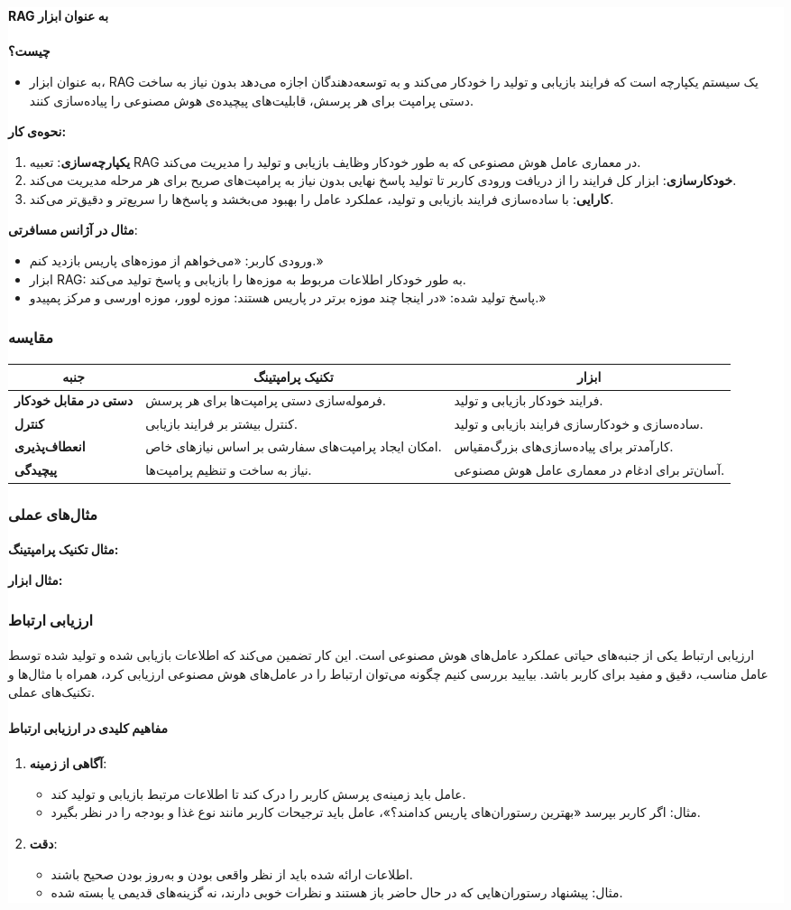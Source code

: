 #### RAG به عنوان ابزار

**چیست؟**

- به عنوان ابزار، RAG یک سیستم یکپارچه است که فرایند بازیابی و تولید را خودکار می‌کند و به توسعه‌دهندگان اجازه می‌دهد بدون نیاز به ساخت دستی پرامپت برای هر پرسش، قابلیت‌های پیچیده‌ی هوش مصنوعی را پیاده‌سازی کنند.

**نحوه‌ی کار:**

1. **یکپارچه‌سازی**: تعبیه RAG در معماری عامل هوش مصنوعی که به طور خودکار وظایف بازیابی و تولید را مدیریت می‌کند.
2. **خودکارسازی**: ابزار کل فرایند را از دریافت ورودی کاربر تا تولید پاسخ نهایی بدون نیاز به پرامپت‌های صریح برای هر مرحله مدیریت می‌کند.
3. **کارایی**: با ساده‌سازی فرایند بازیابی و تولید، عملکرد عامل را بهبود می‌بخشد و پاسخ‌ها را سریع‌تر و دقیق‌تر می‌کند.

**مثال در آژانس مسافرتی**:

- ورودی کاربر: «می‌خواهم از موزه‌های پاریس بازدید کنم.»
- ابزار RAG: به طور خودکار اطلاعات مربوط به موزه‌ها را بازیابی و پاسخ تولید می‌کند.
- پاسخ تولید شده: «در اینجا چند موزه برتر در پاریس هستند: موزه لوور، موزه اورسی و مرکز پمپیدو.»

### مقایسه

| جنبه                  | تکنیک پرامپتینگ                                         | ابزار                                                  |
|-----------------------|----------------------------------------------------------|-------------------------------------------------------|
| **دستی در مقابل خودکار** | فرموله‌سازی دستی پرامپت‌ها برای هر پرسش.                 | فرایند خودکار بازیابی و تولید.                        |
| **کنترل**             | کنترل بیشتر بر فرایند بازیابی.                            | ساده‌سازی و خودکارسازی فرایند بازیابی و تولید.       |
| **انعطاف‌پذیری**      | امکان ایجاد پرامپت‌های سفارشی بر اساس نیازهای خاص.       | کارآمدتر برای پیاده‌سازی‌های بزرگ‌مقیاس.              |
| **پیچیدگی**           | نیاز به ساخت و تنظیم پرامپت‌ها.                          | آسان‌تر برای ادغام در معماری عامل هوش مصنوعی.         |

### مثال‌های عملی

**مثال تکنیک پرامپتینگ:**

**مثال ابزار:**

### ارزیابی ارتباط

ارزیابی ارتباط یکی از جنبه‌های حیاتی عملکرد عامل‌های هوش مصنوعی است. این کار تضمین می‌کند که اطلاعات بازیابی شده و تولید شده توسط عامل مناسب، دقیق و مفید برای کاربر باشد. بیایید بررسی کنیم چگونه می‌توان ارتباط را در عامل‌های هوش مصنوعی ارزیابی کرد، همراه با مثال‌ها و تکنیک‌های عملی.

#### مفاهیم کلیدی در ارزیابی ارتباط

1. **آگاهی از زمینه**:
   - عامل باید زمینه‌ی پرسش کاربر را درک کند تا اطلاعات مرتبط بازیابی و تولید کند.
   - مثال: اگر کاربر بپرسد «بهترین رستوران‌های پاریس کدامند؟»، عامل باید ترجیحات کاربر مانند نوع غذا و بودجه را در نظر بگیرد.

2. **دقت**:
   - اطلاعات ارائه شده باید از نظر واقعی بودن و به‌روز بودن صحیح باشند.
   - مثال: پیشنهاد رستوران‌هایی که در حال حاضر باز هستند و نظرات خوبی دارند، نه گزینه‌های قدیمی یا بسته شده.
